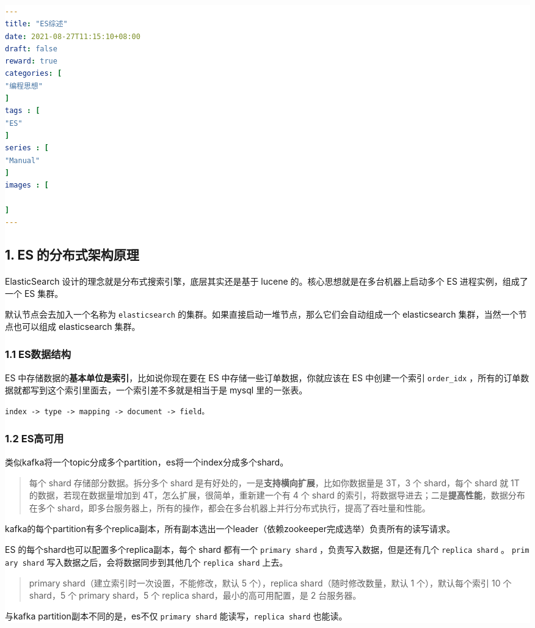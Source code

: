 ```yaml
---
title: "ES综述"
date: 2021-08-27T11:15:10+08:00
draft: false
reward: true
categories: [
"编程思想"
]
tags : [
"ES"
]
series : [
"Manual"
]
images : [

]
---
```


[comment]: <> (# ES综述)

## 1. ES 的分布式架构原理

ElasticSearch 设计的理念就是分布式搜索引擎，底层其实还是基于 lucene 的。核心思想就是在多台机器上启动多个 ES 进程实例，组成了一个 ES 集群。

默认节点会去加入一个名称为 `elasticsearch` 的集群。如果直接启动一堆节点，那么它们会自动组成一个 elasticsearch 集群，当然一个节点也可以组成 elasticsearch 集群。

### 1.1 ES数据结构

ES 中存储数据的**基本单位是索引**，比如说你现在要在 ES 中存储一些订单数据，你就应该在 ES 中创建一个索引 `order_idx` ，所有的订单数据就都写到这个索引里面去，一个索引差不多就是相当于是 mysql 里的一张表。

```
index -> type -> mapping -> document -> field。
```

### 1.2 ES高可用

类似kafka将一个topic分成多个partition，es将一个index分成多个shard。

> 每个 shard 存储部分数据。拆分多个 shard 是有好处的，一是**支持横向扩展**，比如你数据量是 3T，3 个 shard，每个 shard 就 1T 的数据，若现在数据量增加到 4T，怎么扩展，很简单，重新建一个有 4 个 shard 的索引，将数据导进去；二是**提高性能**，数据分布在多个 shard，即多台服务器上，所有的操作，都会在多台机器上并行分布式执行，提高了吞吐量和性能。

kafka的每个partition有多个replica副本，所有副本选出一个leader（依赖zookeeper完成选举）负责所有的读写请求。

ES 的每个shard也可以配置多个replica副本，每个 shard 都有一个 `primary shard` ，负责写入数据，但是还有几个 `replica shard` 。 `primary shard` 写入数据之后，会将数据同步到其他几个 `replica shard` 上去。

> primary shard（建立索引时一次设置，不能修改，默认 5 个），replica shard（随时修改数量，默认 1 个），默认每个索引 10 个 shard，5 个 primary shard，5 个 replica shard，最小的高可用配置，是 2 台服务器。

与kafka partition副本不同的是，es不仅 `primary shard` 能读写，`replica shard` 也能读。
